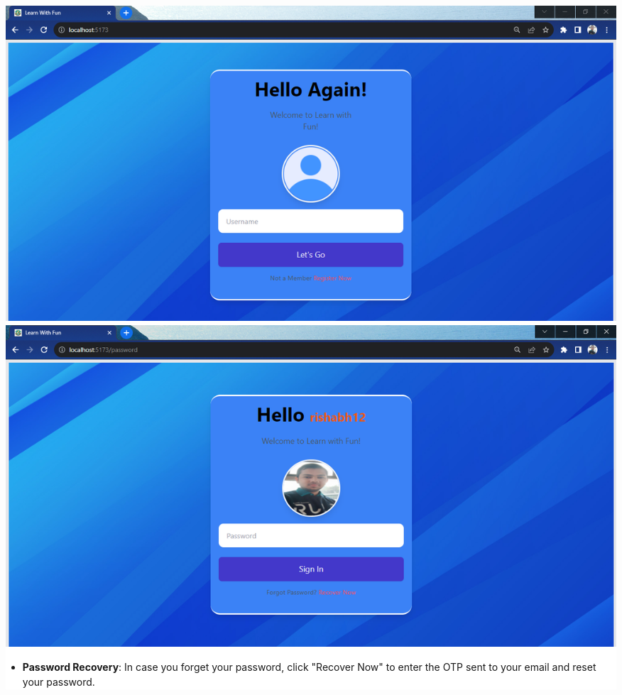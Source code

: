 ![Login](./Screenshots/LoginPage.png)
![PasswprdPage](./Screenshots/PasswordPage.png)

- **Password Recovery**: In case you forget your password, click "Recover Now" to enter the OTP sent to your email and reset your password.